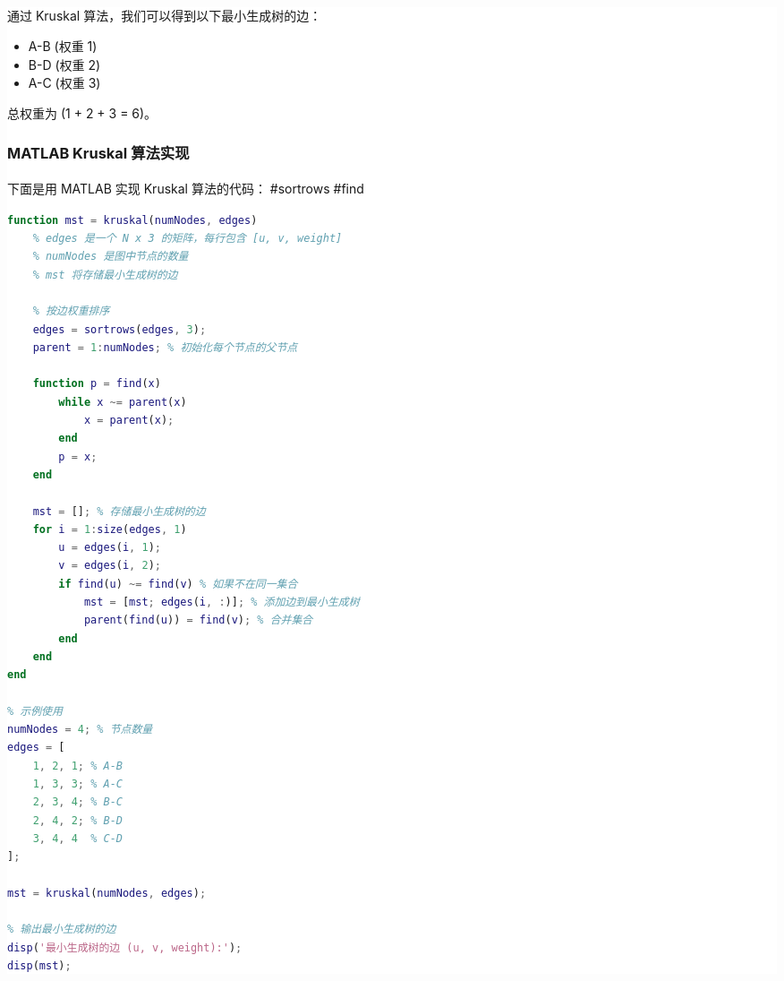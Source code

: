 通过 Kruskal 算法，我们可以得到以下最小生成树的边：
- A-B (权重 1)
- B-D (权重 2)
- A-C (权重 3)

总权重为 \(1 + 2 + 3 = 6\)。

### MATLAB Kruskal 算法实现

下面是用 MATLAB 实现 Kruskal 算法的代码：
#sortrows 
#find

```matlab
function mst = kruskal(numNodes, edges)
    % edges 是一个 N x 3 的矩阵，每行包含 [u, v, weight]
    % numNodes 是图中节点的数量
    % mst 将存储最小生成树的边

    % 按边权重排序
    edges = sortrows(edges, 3);
    parent = 1:numNodes; % 初始化每个节点的父节点

    function p = find(x)
        while x ~= parent(x)
            x = parent(x);
        end
        p = x;
    end

    mst = []; % 存储最小生成树的边
    for i = 1:size(edges, 1)
        u = edges(i, 1);
        v = edges(i, 2);
        if find(u) ~= find(v) % 如果不在同一集合
            mst = [mst; edges(i, :)]; % 添加边到最小生成树
            parent(find(u)) = find(v); % 合并集合
        end
    end
end

% 示例使用
numNodes = 4; % 节点数量
edges = [
    1, 2, 1; % A-B
    1, 3, 3; % A-C
    2, 3, 4; % B-C
    2, 4, 2; % B-D
    3, 4, 4  % C-D
];

mst = kruskal(numNodes, edges);

% 输出最小生成树的边
disp('最小生成树的边 (u, v, weight):');
disp(mst);
```
